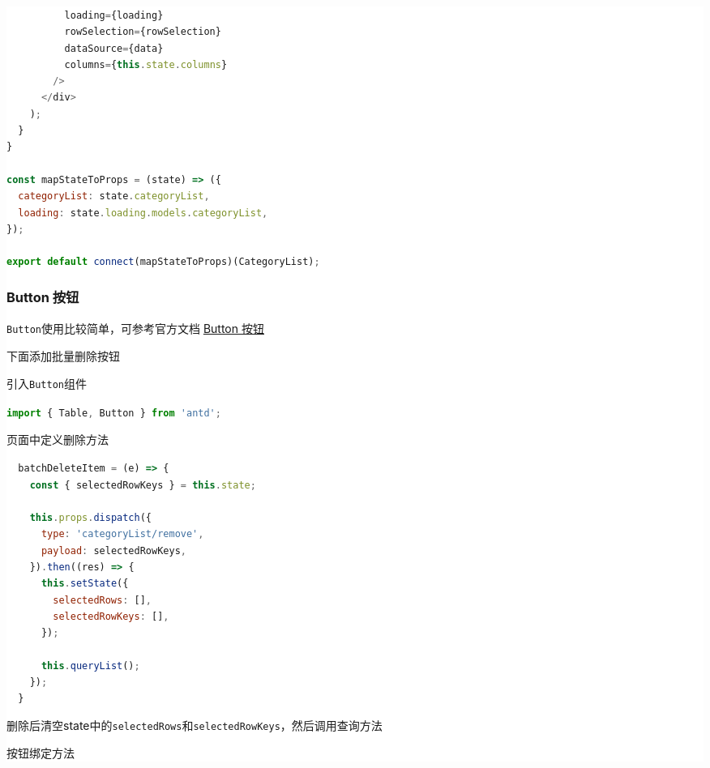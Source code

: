 ```js
          loading={loading}
          rowSelection={rowSelection}
          dataSource={data}
          columns={this.state.columns}
        />
      </div>
    );
  }
}

const mapStateToProps = (state) => ({
  categoryList: state.categoryList,
  loading: state.loading.models.categoryList,
});

export default connect(mapStateToProps)(CategoryList);
```

### Button 按钮

```Button```使用比较简单，可参考官方文档 [Button 按钮](https://ant.design/components/button-cn/) 

下面添加批量删除按钮

引入```Button```组件

```js
import { Table, Button } from 'antd';
```

页面中定义删除方法

```js
  batchDeleteItem = (e) => {
    const { selectedRowKeys } = this.state;

    this.props.dispatch({
      type: 'categoryList/remove',
      payload: selectedRowKeys,
    }).then((res) => {
      this.setState({
        selectedRows: [],
        selectedRowKeys: [],
      });

      this.queryList();
    });
  }
```

删除后清空state中的```selectedRows```和```selectedRowKeys```，然后调用查询方法


按钮绑定方法
